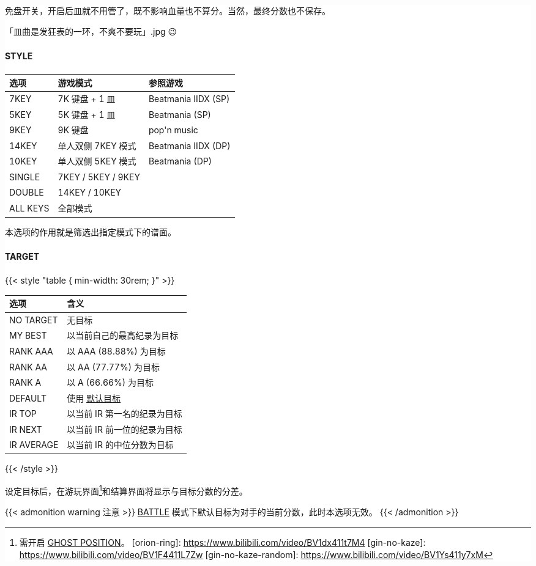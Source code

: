 免盘开关，开启后皿就不用管了，既不影响血量也不算分。当然，最终分数也不保存。

「皿曲是发狂表的一环，不爽不要玩」.jpg :wink:

#### STYLE

| 选项     | 游戏模式           | 参照游戏            |
| :------- | :----------------- | :------------------ |
| 7KEY     | 7K 键盘 + 1 皿     | Beatmania IIDX (SP) |
| 5KEY     | 5K 键盘 + 1 皿     | Beatmania (SP)      |
| 9KEY     | 9K 键盘            | pop'n music         |
| 14KEY    | 单人双侧 7KEY 模式 | Beatmania IIDX (DP) |
| 10KEY    | 单人双侧 5KEY 模式 | Beatmania (DP)      |
| SINGLE   | 7KEY / 5KEY / 9KEY |                     |
| DOUBLE   | 14KEY / 10KEY      |                     |
| ALL KEYS | 全部模式           |                     |

本选项的作用就是筛选出指定模式下的谱面。

#### TARGET

{{< style "table { min-width: 30rem; }" >}}

| 选项       | 含义                             |
| :--------- | :------------------------------- |
| NO TARGET  | 无目标                           |
| MY BEST    | 以当前自己的最高纪录为目标       |
| RANK AAA   | 以 AAA (88.88%) 为目标           |
| RANK AA    | 以 AA (77.77%) 为目标            |
| RANK A     | 以 A (66.66%) 为目标             |
| DEFAULT    | 使用 [默认目标](#default-target) |
| IR TOP     | 以当前 IR 第一名的纪录为目标     |
| IR NEXT    | 以当前 IR 前一位的纪录为目标     |
| IR AVERAGE | 以当前 IR 的中位分数为目标       |

{{< /style >}}

设定目标后，在游玩界面[^ghost-position]和结算界面将显示与目标分数的分差。

{{< admonition warning 注意 >}}
[BATTLE](#battle) 模式下默认目标为对手的当前分数，此时本选项无效。
{{< /admonition >}}


[^mirror]: 1 ~ 7 号轨道分别对应原来的 7 ~ 1 号轨道。
[^random]: 1 ~ 7 号轨道分别对应原来的比如 2 5 7 3 6 1 4 号轨道。发狂后常用，但请不要过度依赖。
[^s-ran]: 不常用，偶尔用于一些键型比较单纯的纵连 / 拍砖谱。
[^assist]: 不保存分数，任意模式下通过均判定为 Easy Clear。
[^h-ran]: 原版皮肤里称为 SCATTER。不常用。
[^all-scr]: 原版皮肤里称为 CONVERGE。不常用，有些玩家利用这个模式练习连皿和复合皿。
[^folder-lamp]: 需开启 [Folder lamp](../launcher/#option)。
[^total]: 谱面自身属性。其定义为所有 note 均判定为 (P)GREAT 时，在 GROOVE 模式下的总回血量。
[^hard]: 原版皮肤里称为 SURVIVAL。
[^hazard]: 原版皮肤里称为 DEATH。
[^p-attack]: 在 LR2 里和 Full Combo 无区别，在 LR2IR 上将显示为 ★Full Combo。
[^lane-cover-img]: 位于 WMIX 皮肤根目录下的 `play/parts/lanecover`。
[^ghost-position]: 需开启 [GHOST POSITION](#ghost-position)。
[orion-ring]: https://www.bilibili.com/video/BV1dx411t7M4
[gin-no-kaze]: https://www.bilibili.com/video/BV1F4411L7Zw
[gin-no-kaze-random]: https://www.bilibili.com/video/BV1Ys411y7xM
[^ir-record]: 其中记录了玩家游玩时的每一次按键操作和每个 note 的判定 / 得分情况。
[^why-random]: 这主要是因为有些谱面正规和随机的难度差距太大，有时可能随一个好型，难度能降 5 级以上。
[^gin-no-kaze]: 对比同一个谱面的 [正规][gin-no-kaze] 和 [随机][gin-no-kaze-random] 版本，注意尾杀部分。
[^key-4]: 如果 4 号键是空格键，可以先按住 [START 键](#key-config) 再按空格键，也可以另外设置一个 4 号键。这里由于需要下载 IR 排行榜数据，可能需要等待一段时间。
[^rival-folder]: 如果你的 Rival 较多，由于 LR2 每次启动时只会随机加载其中一部分的数据，你可能需要通过反复重启来刷出想要的 Rival。
[^hi-speed]: 准确地说，应该是和 [Base speed](../launcher/#option) 的比率。
[u9]: https://www.bilibili.com/video/BV1ax411177G
[^negative-bpm]: 当 BPM < 0 时，note 甚至可以 [倒退][u9]。
[^hs-fix-off]: 只用于极特殊的谱面，一般只有当其他选项都失效时才使用。
[^hs-fix-min]: 常用于存在高速段的谱面，例如 SP★01 Faceless Moon。
[^avg-bpm]: 按各 BPM 段的 note 数量加权平均，不是最低 BPM 和最高 BPM 的简单算数平均。
[^hs-fix-avg]: 常用于同时存在低速段和高速段的谱面，例如 SP★01 duty。
[^hs-fix-cst]: 谱面中的 STOP 骤停不受影响，例如 SP★01 点、線、面、立体。
[^keymap-alt]: 可以整体平移或者微调位置，但不改变各个手指对应的轨道。
[^favorite-folder]: 谱面将出现在 FAVORITE FOLDER / IGNORE FOLDER 里，参见 [启动器](../launcher/#jukebox2) 篇。
[equal-temperament-wiki]: https://en.wikipedia.org/wiki/Equal_temperament
[^tag-editor]: 黄色 ★ 表示标记为 FAVORITE，红色 ★ 表示标记为 IGNORE，空心 ☆ 表示取消标记。
[^judge-rank]: 如果谱面的 Judge Rank 未填写，则此处显示为 V.HARD，但实际判定难度为 NORMAL。
[lunaris]: https://www.bilibili.com/video/BV1Ms411w7ng
[^f2]: 按住 F2 键后，按 :arrow_up: :arrow_down: 键移动光标，:arrow_left: :arrow_right: 键调整选项，具体效果参见下方的日语说明。最后一个选项 LUNARIS 即 LUNAtic rave + tetRIS——你甚至可以 [在 LR2 里玩 Tetris][lunaris]！其他音游做得到吗？方块下落速度与 BPM 和 HI-SPEED 正相关。
[^f3]: 按住 F3 键后，按 :arrow_up: :arrow_down: 键调整谱面难度，:arrow_left: :arrow_right: 键调整谱面等级。
[^f7]: 由于没有 FPS 限制，LR2 基本会跑满 GPU，帧率上千不是梦，真实显卡跑分游戏。手机测评跑原神，以后咱 PC 就跑 LR2。如果发现全屏后 FPS 锁定为 60 帧，参见 [FAQ](../faq/#6-笔记本全屏锁帧)。
[^f8]: 参见 [启动器](../launcher/#song-reload) 篇。